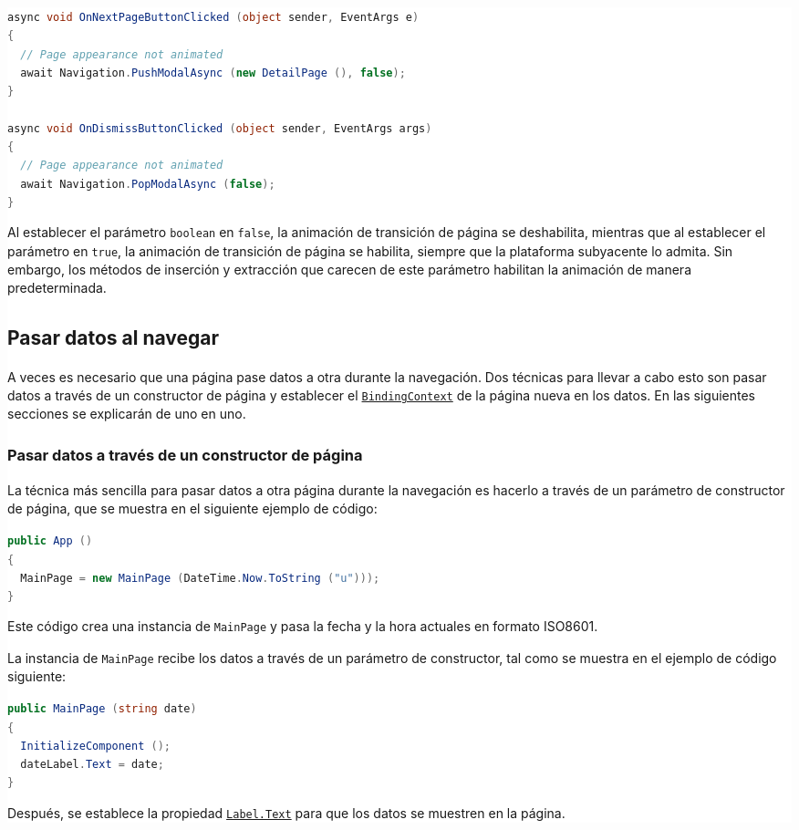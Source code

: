 ```csharp
async void OnNextPageButtonClicked (object sender, EventArgs e)
{
  // Page appearance not animated
  await Navigation.PushModalAsync (new DetailPage (), false);
}

async void OnDismissButtonClicked (object sender, EventArgs args)
{
  // Page appearance not animated
  await Navigation.PopModalAsync (false);
}
```

Al establecer el parámetro `boolean` en `false`, la animación de transición de página se deshabilita, mientras que al establecer el parámetro en `true`, la animación de transición de página se habilita, siempre que la plataforma subyacente lo admita. Sin embargo, los métodos de inserción y extracción que carecen de este parámetro habilitan la animación de manera predeterminada.

## <a name="passing-data-when-navigating"></a>Pasar datos al navegar

A veces es necesario que una página pase datos a otra durante la navegación. Dos técnicas para llevar a cabo esto son pasar datos a través de un constructor de página y establecer el [`BindingContext`](xref:Xamarin.Forms.BindableObject.BindingContext) de la página nueva en los datos. En las siguientes secciones se explicarán de uno en uno.

### <a name="passing-data-through-a-page-constructor"></a>Pasar datos a través de un constructor de página

La técnica más sencilla para pasar datos a otra página durante la navegación es hacerlo a través de un parámetro de constructor de página, que se muestra en el siguiente ejemplo de código:

```csharp
public App ()
{
  MainPage = new MainPage (DateTime.Now.ToString ("u")));
}
```

Este código crea una instancia de `MainPage` y pasa la fecha y la hora actuales en formato ISO8601.

La instancia de `MainPage` recibe los datos a través de un parámetro de constructor, tal como se muestra en el ejemplo de código siguiente:

```csharp
public MainPage (string date)
{
  InitializeComponent ();
  dateLabel.Text = date;
}
```

Después, se establece la propiedad [`Label.Text`](xref:Xamarin.Forms.Label.Text) para que los datos se muestren en la página.
